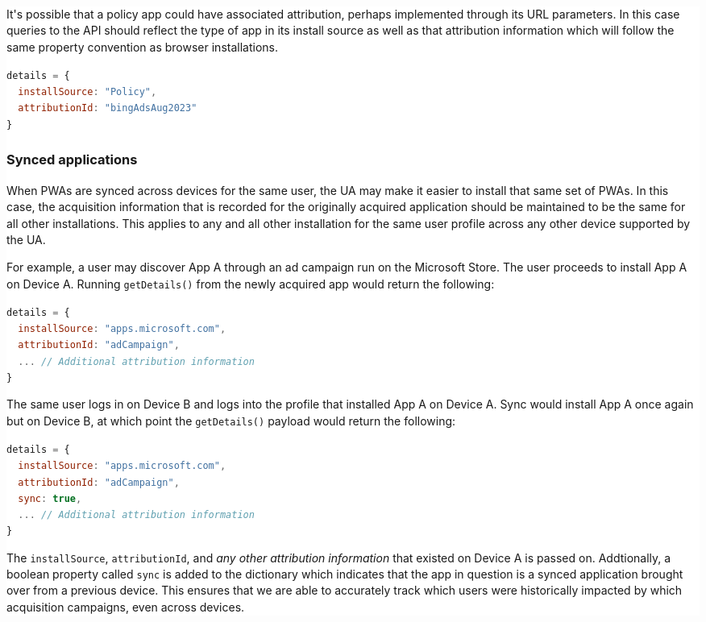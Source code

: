 It's possible that a policy app could have associated attribution, perhaps implemented through its URL parameters. In this case queries
to the API should reflect the type of app in its install source as well as that attribution information which will follow the same property
convention as browser installations.

```js
details = {
  installSource: "Policy",
  attributionId: "bingAdsAug2023"
}
```

### Synced applications

When PWAs are synced across devices for the same user, the UA may make it easier to install that same set of PWAs. In this case,
the acquisition information that is recorded for the originally acquired application should be maintained to be the same for all
other installations. This applies to any and all other installation for the same user profile across any other device supported
by the UA.

For example, a user may discover App A through an ad campaign run on the Microsoft Store. The user proceeds to install App A on
Device A. Running `getDetails()` from the newly acquired app would return the following:

```js
details = {
  installSource: "apps.microsoft.com",
  attributionId: "adCampaign",
  ... // Additional attribution information
} 
```

The same user logs in on Device B and logs into the profile that installed App A on Device A. Sync would install App A once again
but on Device B, at which point the `getDetails()` payload would return the following:

```js
details = {
  installSource: "apps.microsoft.com",
  attributionId: "adCampaign",
  sync: true,
  ... // Additional attribution information
} 
```

The `installSource`, `attributionId`, and *any other attribution information* that existed on Device A is passed on. Addtionally,
a boolean property called `sync` is added to the dictionary which indicates that the app in question is a synced application
brought over from a previous device. This ensures that we are able to accurately track which users were historically impacted
by which acquisition campaigns, even across devices.
